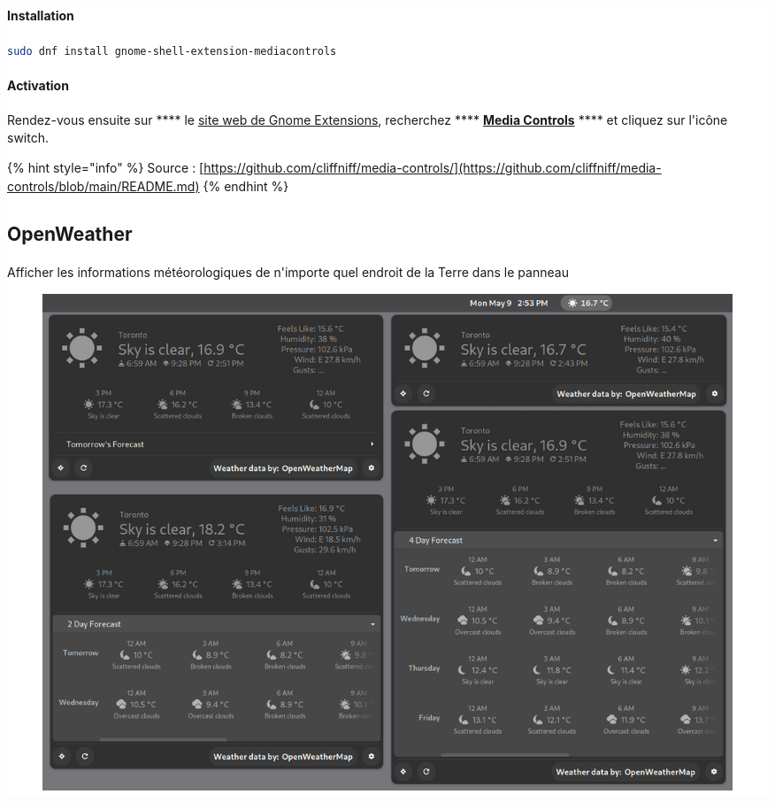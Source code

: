 #### Installation

```bash
sudo dnf install gnome-shell-extension-mediacontrols
```

#### Activation

Rendez-vous ensuite sur **** le [site web de Gnome Extensions](https://extensions.gnome.org/), recherchez **** [**Media Controls**](https://extensions.gnome.org/extension/4470/media-controls/) **** et cliquez sur l'icône switch.

{% hint style="info" %}
Source : [https://github.com/cliffniff/media-controls/](https://github.com/cliffniff/media-controls/blob/main/README.md)
{% endhint %}

## OpenWeather

Afficher les informations météorologiques de n'importe quel endroit de la Terre dans le panneau

<figure><img src="../../../.gitbook/assets/openweather-screenshot.png" alt=""><figcaption></figcaption></figure>
